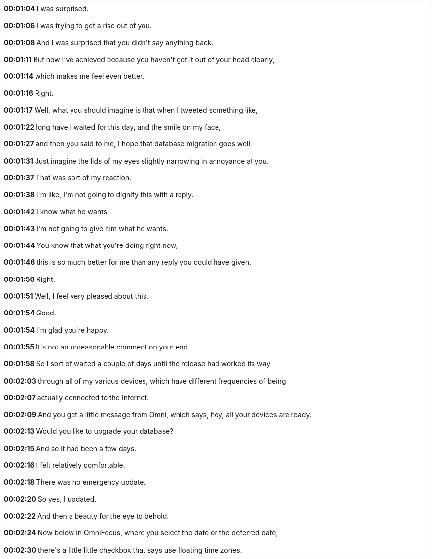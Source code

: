 **00:01:04** I was surprised.

**00:01:06** I was trying to get a rise out of you.

**00:01:08** And I was surprised that you didn't say anything back.

**00:01:11** But now I've achieved because you haven't got it out of your head clearly,

**00:01:14** which makes me feel even better.

**00:01:16** Right.

**00:01:17** Well, what you should imagine is that when I tweeted something like,

**00:01:22** long have I waited for this day, and the smile on my face,

**00:01:27** and then you said to me, I hope that database migration goes well.

**00:01:31** Just imagine the lids of my eyes slightly narrowing in annoyance at you.

**00:01:37** That was sort of my reaction.

**00:01:38** I'm like, I'm not going to dignify this with a reply.

**00:01:42** I know what he wants.

**00:01:43** I'm not going to give him what he wants.

**00:01:44** You know that what you're doing right now,

**00:01:46** this is so much better for me than any reply you could have given.

**00:01:50** Right.

**00:01:51** Well, I feel very pleased about this.

**00:01:54** Good.

**00:01:54** I'm glad you're happy.

**00:01:55** It's not an unreasonable comment on your end.

**00:01:58** So I sort of waited a couple of days until the release had worked its way

**00:02:03** through all of my various devices, which have different frequencies of being

**00:02:07** actually connected to the Internet.

**00:02:09** And you get a little message from Omni, which says, hey, all your devices are ready.

**00:02:13** Would you like to upgrade your database?

**00:02:15** And so it had been a few days.

**00:02:16** I felt relatively comfortable.

**00:02:18** There was no emergency update.

**00:02:20** So yes, I updated.

**00:02:22** And then a beauty for the eye to behold.

**00:02:24** Now below in OmniFocus, where you select the date or the deferred date,

**00:02:30** there's a little little checkbox that says use floating time zones.
